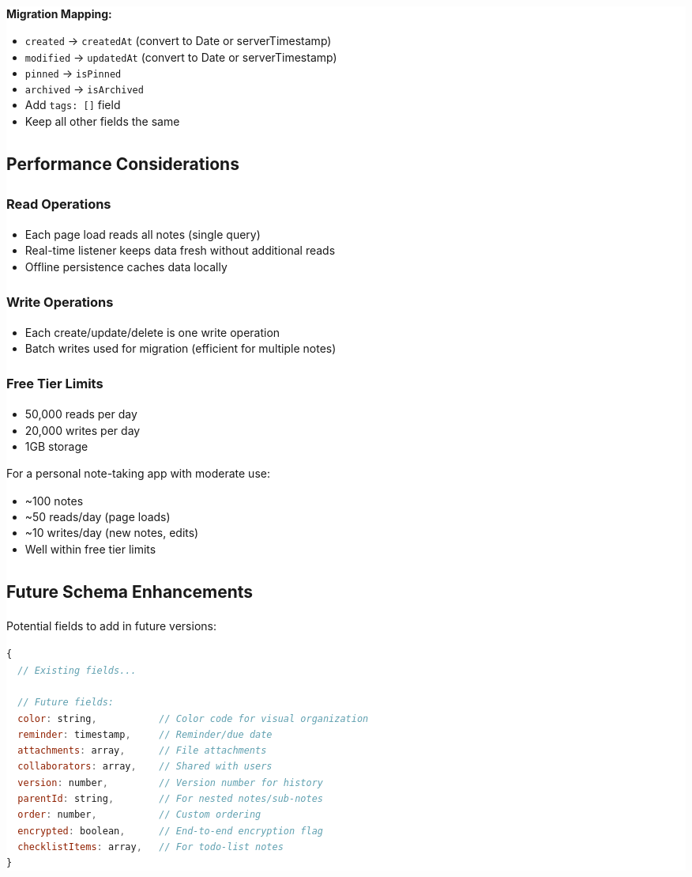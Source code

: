 **Migration Mapping:**
- `created` → `createdAt` (convert to Date or serverTimestamp)
- `modified` → `updatedAt` (convert to Date or serverTimestamp)
- `pinned` → `isPinned`
- `archived` → `isArchived`
- Add `tags: []` field
- Keep all other fields the same

## Performance Considerations

### Read Operations
- Each page load reads all notes (single query)
- Real-time listener keeps data fresh without additional reads
- Offline persistence caches data locally

### Write Operations
- Each create/update/delete is one write operation
- Batch writes used for migration (efficient for multiple notes)

### Free Tier Limits
- 50,000 reads per day
- 20,000 writes per day
- 1GB storage

For a personal note-taking app with moderate use:
- ~100 notes
- ~50 reads/day (page loads)
- ~10 writes/day (new notes, edits)
- Well within free tier limits

## Future Schema Enhancements

Potential fields to add in future versions:

```javascript
{
  // Existing fields...
  
  // Future fields:
  color: string,           // Color code for visual organization
  reminder: timestamp,     // Reminder/due date
  attachments: array,      // File attachments
  collaborators: array,    // Shared with users
  version: number,         // Version number for history
  parentId: string,        // For nested notes/sub-notes
  order: number,           // Custom ordering
  encrypted: boolean,      // End-to-end encryption flag
  checklistItems: array,   // For todo-list notes
}
```
